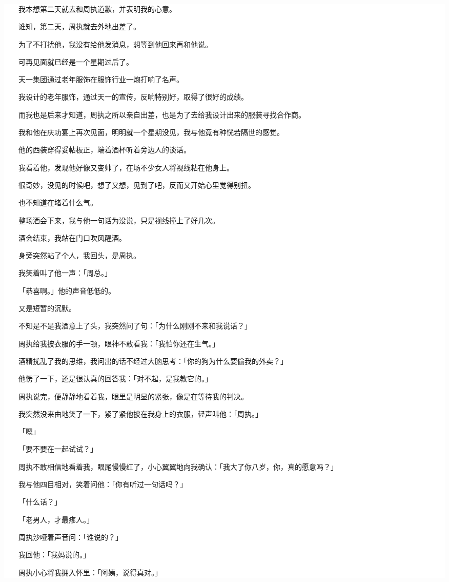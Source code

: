 &emsp;&emsp;我本想第二天就去和周执道歉，并表明我的心意。  
  
&emsp;&emsp;谁知，第二天，周执就去外地出差了。  
  
&emsp;&emsp;为了不打扰他，我没有给他发消息，想等到他回来再和他说。  
  
&emsp;&emsp;可再见面就已经是一个星期过后了。  
  
&emsp;&emsp;天一集团通过老年服饰在服饰行业一炮打响了名声。  
  
&emsp;&emsp;我设计的老年服饰，通过天一的宣传，反响特别好，取得了很好的成绩。  
  
&emsp;&emsp;而我也是后来才知道，周执之所以亲自出差，也是为了去给我设计出来的服装寻找合作商。  
  
&emsp;&emsp;我和他在庆功宴上再次见面，明明就一个星期没见，我与他竟有种恍若隔世的感觉。  
  
&emsp;&emsp;他的西装穿得妥帖板正，端着酒杯听着旁边人的谈话。  
  
&emsp;&emsp;我看着他，发现他好像又变帅了，在场不少女人将视线粘在他身上。  
  
&emsp;&emsp;很奇妙，没见的时候吧，想了又想，见到了吧，反而又开始心里觉得别扭。  
  
&emsp;&emsp;也不知道在堵着什么气。  
  
&emsp;&emsp;整场酒会下来，我与他一句话为没说，只是视线撞上了好几次。  
  
&emsp;&emsp;酒会结束，我站在门口吹风醒酒。  
  
&emsp;&emsp;身旁突然站了个人，我回头，是周执。  
  
&emsp;&emsp;我笑着叫了他一声：「周总。」  
  
&emsp;&emsp;「恭喜啊。」他的声音低低的。  
  
&emsp;&emsp;又是短暂的沉默。  
  
&emsp;&emsp;不知是不是我酒意上了头，我突然问了句：「为什么刚刚不来和我说话？」  
  
&emsp;&emsp;周执给我披衣服的手一顿，眼神不敢看我：「我怕你还在生气。」  
  
&emsp;&emsp;酒精扰乱了我的思维，我问出的话不经过大脑思考：「你的狗为什么要偷我的外卖？」  
  
&emsp;&emsp;他愣了一下，还是很认真的回答我：「对不起，是我教它的。」  
  
&emsp;&emsp;周执说完，便静静地看着我，眼里是明显的紧张，像是在等待我的判决。  
  
&emsp;&emsp;我突然没来由地笑了一下，紧了紧他披在我身上的衣服，轻声叫他：「周执。」  
  
&emsp;&emsp;「嗯」  
  
&emsp;&emsp;「要不要在一起试试？」  
  
&emsp;&emsp;周执不敢相信地看着我，眼尾慢慢红了，小心翼翼地向我确认：「我大了你八岁，你，真的愿意吗？」  
  
&emsp;&emsp;我与他四目相对，笑着问他：「你有听过一句话吗？」  
  
&emsp;&emsp;「什么话？」  
  
&emsp;&emsp;「老男人，才最疼人。」  
  
&emsp;&emsp;周执沙哑着声音问：「谁说的？」  
  
&emsp;&emsp;我回他：「我妈说的。」  
  
&emsp;&emsp;周执小心将我拥入怀里：「阿姨，说得真对。」  
  